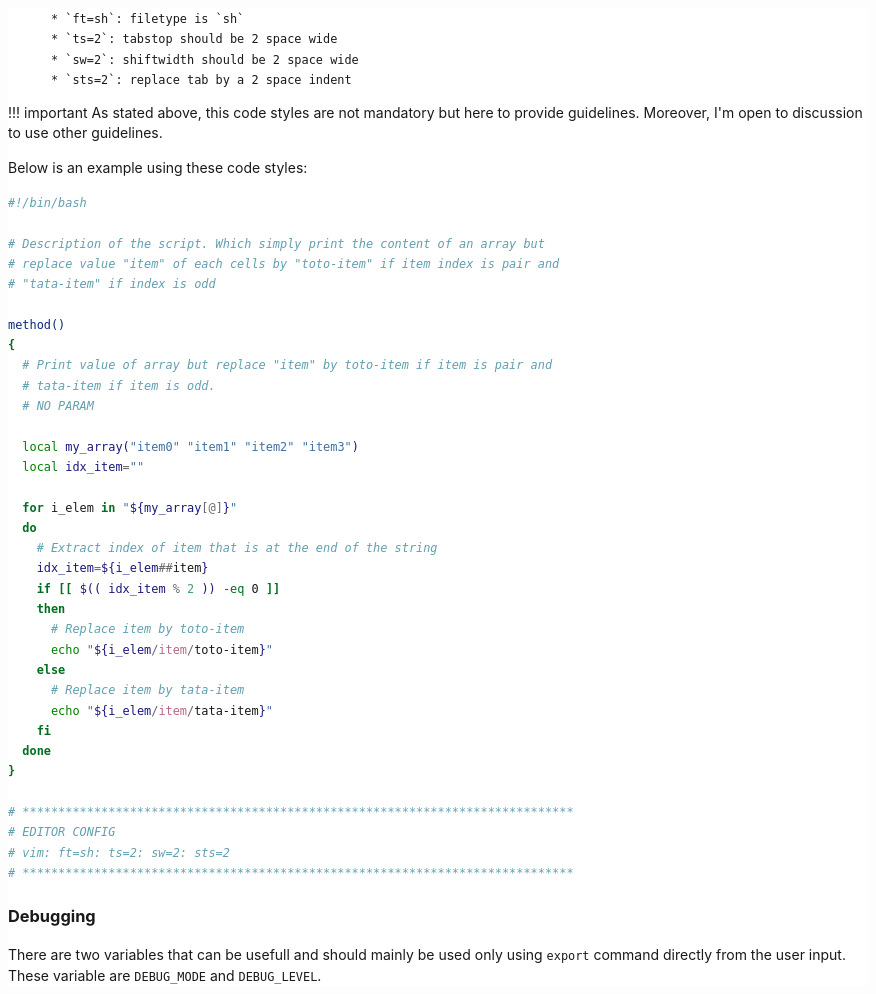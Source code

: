           * `ft=sh`: filetype is `sh`
          * `ts=2`: tabstop should be 2 space wide
          * `sw=2`: shiftwidth should be 2 space wide
          * `sts=2`: replace tab by a 2 space indent


!!! important
    As stated above, this code styles are not mandatory but here to provide
    guidelines. Moreover, I'm open to discussion to use other guidelines.

Below is an example using these code styles:

```bash
#!/bin/bash

# Description of the script. Which simply print the content of an array but
# replace value "item" of each cells by "toto-item" if item index is pair and
# "tata-item" if index is odd

method()
{
  # Print value of array but replace "item" by toto-item if item is pair and
  # tata-item if item is odd.
  # NO PARAM

  local my_array("item0" "item1" "item2" "item3")
  local idx_item=""

  for i_elem in "${my_array[@]}"
  do
    # Extract index of item that is at the end of the string
    idx_item=${i_elem##item}
    if [[ $(( idx_item % 2 )) -eq 0 ]]
    then
      # Replace item by toto-item
      echo "${i_elem/item/toto-item}"
    else
      # Replace item by tata-item
      echo "${i_elem/item/tata-item}"
    fi
  done
}

# *****************************************************************************
# EDITOR CONFIG
# vim: ft=sh: ts=2: sw=2: sts=2
# *****************************************************************************
```

### Debugging

There are two variables that can be usefull and should mainly be used only using
`export` command directly from the user input. These variable are `DEBUG_MODE`
and `DEBUG_LEVEL`.


[keep_your_configuration]: ../configuration/keep_your_configuration.md
[doc_configuration]: configuration.md
[contributing]: CONTRIBUTING.md
[doc_test_sh]: ../technical_documentation/scripts_documentation/test.sh.md
[add_segment]: add_segment.md
[add_terminal_support]: add_terminal_support.md
[add_update_doc]: add_update_documentation.md
[debug_script_documentation]: ../technical_documentation/scripts_documentation/debug.sh.md
[scripts_documentation]: ../technical_documentation/scripts_documentation.md
[versioning_and_contribution]: #versionning-contribution
[gitmoji]: https://github.com/carloscuesta/gitmoji
[tldp_string_manipulaton]: https://www.tldp.org/LDP/abs/html/string-manipulation.html
[vim_modeline]: https://vim.fandom.com/wiki/Modeline_magic
[framagit]: https://framagit.org
[shellcheck]: https://github.com/koalaman/shellcheck
[git_branching_model]: https://nvie.com/posts/a-successful-git-branching-model/
[git_flow]: https://github.com/nvie/gitflow/wiki/Installation
[git_flow_cheatsheet]: https://danielkummer.github.io/git-flow-cheatsheet/
[framagit_dynamic_prompt]: https://framagit.org/rdeville/dynamic-prompt
[framasoft]: https://framasoft.org
[gitmoji]: https://github.com/carloscuesta/gitmoji
[prompt_debug_mode]: ../assets/img/debug_mode.gif
[prompt_debug_level]: ../assets/img/debug_level_demo.gif
[framagit_new_repo]: ../assets/img/framagit_create_repo.png
[framagit_new_merge_repo]: ../assets/img/gitlab_new_merge_request.png
[framagit_merge_request_branch_selection]: ../assets/img/gitlab_merge_request_branch_selection.png
[framagit_merge_request_description]: ../assets/img/gitlab_merge_request_merge_commit.png
[framagit_merge_request_diff]: ../assets/img/gitlab_merge_request_view_change.png